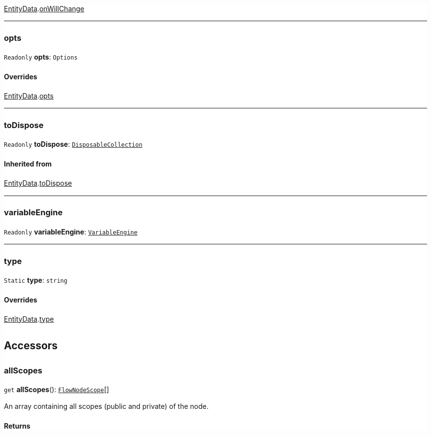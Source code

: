 [EntityData](/en/auto-docs/free-layout-editor/classes/EntityData.md).[onWillChange](/en/auto-docs/free-layout-editor/classes/EntityData.md#onwillchange)

***

### opts

`Readonly` **opts**: `Options`

#### Overrides

[EntityData](/en/auto-docs/free-layout-editor/classes/EntityData.md).[opts](/en/auto-docs/free-layout-editor/classes/EntityData.md#opts)

***

### toDispose

`Readonly` **toDispose**: [`DisposableCollection`](/en/auto-docs/free-layout-editor/classes/DisposableCollection.md)

#### Inherited from

[EntityData](/en/auto-docs/free-layout-editor/classes/EntityData.md).[toDispose](/en/auto-docs/free-layout-editor/classes/EntityData.md#todispose)

***

### variableEngine

`Readonly` **variableEngine**: [`VariableEngine`](/en/auto-docs/free-layout-editor/classes/VariableEngine.md)

***

### type

`Static` **type**: `string`

#### Overrides

[EntityData](/en/auto-docs/free-layout-editor/classes/EntityData.md).[type](/en/auto-docs/free-layout-editor/classes/EntityData.md#type)

## Accessors

### allScopes

`get` **allScopes**(): [`FlowNodeScope`](/en/auto-docs/free-layout-editor/interfaces/FlowNodeScope.md)\[]

An array containing all scopes (public and private) of the node.

#### Returns

